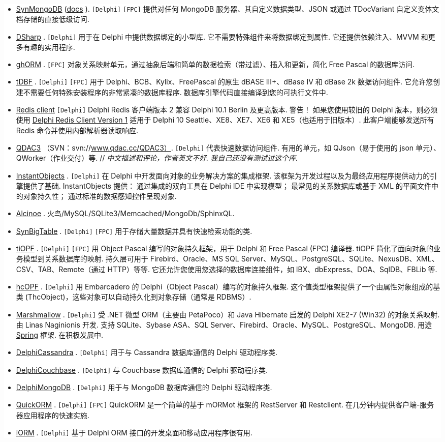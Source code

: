 * [SynMongoDB](https://github.com/synopse/mORMot/blob/master/SynMongoDB.pas) ([docs](http://blog.synopse.info/post/2014/05/07/MongoDB-database-access) ).  `[Delphi]` `[FPC]` 提供对任何 MongoDB 服务器、其自定义数据类型、JSON 或通过 TDocVariant 自定义变体文档存储的直接低级访问.

* [DSharp](https://bitbucket.org/sglienke/dsharp) .  `[Delphi]` 用于在 Delphi 中提供数据绑定的小型库. 它不需要特殊组件来将数据绑定到属性. 它还提供依赖注入、MVVM 和更多有趣的实用程序.

* [ghORM](https://github.com/leledumbo/ghORM) .  `[FPC]` 对象关系映射单元，通过抽象后端和简单的数据检索（带过滤）、插入和更新，简化 Free Pascal 的数据库访问.

* [tDBF](http://sourceforge.net/p/tdbf/code/HEAD/tree) .  `[Delphi]` `[FPC]` 用于 Delphi、BCB、Kylix、FreePascal 的原生 dBASE III+、dBase IV 和 dBase 2k 数据访问组件. 它允许您创建不需要任何特殊安装程序的非常紧凑的数据库程序. 数据库引擎代码直接编译到您的可执行文件中.

* [Redis client](https://github.com/danieleteti/delphiredisclient)  `[Delphi]` Delphi Redis 客户端版本 2 兼容 Delphi 10.1 Berlin 及更高版本. 警告！ 如果您使用较旧的 Delphi 版本，则必须使用 [Delphi Redis Client Version 1](https://github.com/danieleteti/delphiredisclient/tree/DELPHI_REDIS_CLIENT_VERSION_1) 适用于 Delphi 10 Seattle、XE8、XE7、XE6 和 XE5（也适用于旧版本）. 此客户端能够发送所有 Redis 命令并使用内部解析器读取响应.

* [QDAC3](http://blog.qdac.cc/?page_id=139)  （SVN：svn://www.qdac.cc/QDAC3）.  `[Delphi]` 代表快速数据访问组件. 有用的单元，如 QJson（易于使用的 json 单元）、QWorker（作业交付）等.
 // *中文描述和评论，作者英文不好. 我自己还没有测试过这个库.*

* [InstantObjects](https://github.com/EtheaDev/InstantObjects) .  `[Delphi]` 在 Delphi 中开发面向对象的业务解决方案的集成框架. 该框架为开发过程以及为最终应用程序提供动力的引擎提供了基础.  InstantObjects 提供： 通过集成的双向工具在 Delphi IDE 中实现模型； 最常见的关系数据库或基于 XML 的平面文件中的对象持久性； 通过标准的数据感知控件呈现对象.

* [Alcinoe](#general-libraries) . 火鸟/MySQL/SQLite3/Memcached/MongoDb/SphinxQL.

* [SynBigTable](https://github.com/synopse/mORMot/blob/master/SynBigTable.pas) .  `[Delphi]` `[FPC]` 用于存储大量数据并具有快速检索功能的类.

* [tiOPF](https://github.com/graemeg/tiopf) .  `[Delphi]` `[FPC]` 用 Object Pascal 编写的对象持久框架，用于 Delphi 和 Free Pascal (FPC) 编译器.  tiOPF 简化了面向对象的业务模型到关系数据库的映射. 持久层可用于 Firebird、Oracle、MS SQL Server、MySQL、PostgreSQL、SQLite、NexusDB、XML、CSV、TAB、Remote（通过 HTTP）等等. 它还允许您使用您选择的数据库连接组件，如 IBX、dbExpress、DOA、SqlDB、FBLib 等.

* [hcOPF](https://sourceforge.net/projects/larryhengensopf) .  `[Delphi]` 用 Embarcadero 的 Delphi（Object Pascal）编写的对象持久框架. 这个值类型框架提供了一个由属性对象组成的基类 (ThcObject)，这些对象可以自动持久化到对象存储（通常是 RDBMS）.

* [Marshmallow](https://bitbucket.org/soundvibe/marshmallow/wiki/Home) .  `[Delphi]` 受 .NET 微型 ORM（主要由 PetaPoco）和 Java Hibernate 启发的 Delphi XE2-7 (Win32) 的对象关系映射. 由 Linas Naginionis 开发. 支持 SQLite、Sybase ASA、SQL Server、Firebird、Oracle、MySQL、PostgreSQL、MongoDB. 用途 [Spring](http://code.google.com/p/delphi-spring-framework/) 框架. 在积极发展中.

* [DelphiCassandra](https://github.com/grijjy/DelphiCassandra) .  `[Delphi]` 用于与 Cassandra 数据库通信的 Delphi 驱动程序类.

* [DelphiCouchbase](https://github.com/grijjy/DelphiCouchbase) .  `[Delphi]` 与 Couchbase 数据库通信的 Delphi 驱动程序类.

* [DelphiMongoDB](https://github.com/grijjy/DelphiMongoDB) .  `[Delphi]` 用于与 MongoDB 数据库通信的 Delphi 驱动程序类.

* [QuickORM](https://github.com/exilon/QuickORM) .  `[Delphi]` `[FPC]` QuickORM 是一个简单的基于 mORMot 框架的 RestServer 和 Restclient. 在几分钟内提供客户端-服务器应用程序的快速实施.

* [iORM](https://github.com/mauriziodm/iORM) .  `[Delphi]` 基于 Delphi ORM 接口的开发桌面和移动应用程序很有用.
